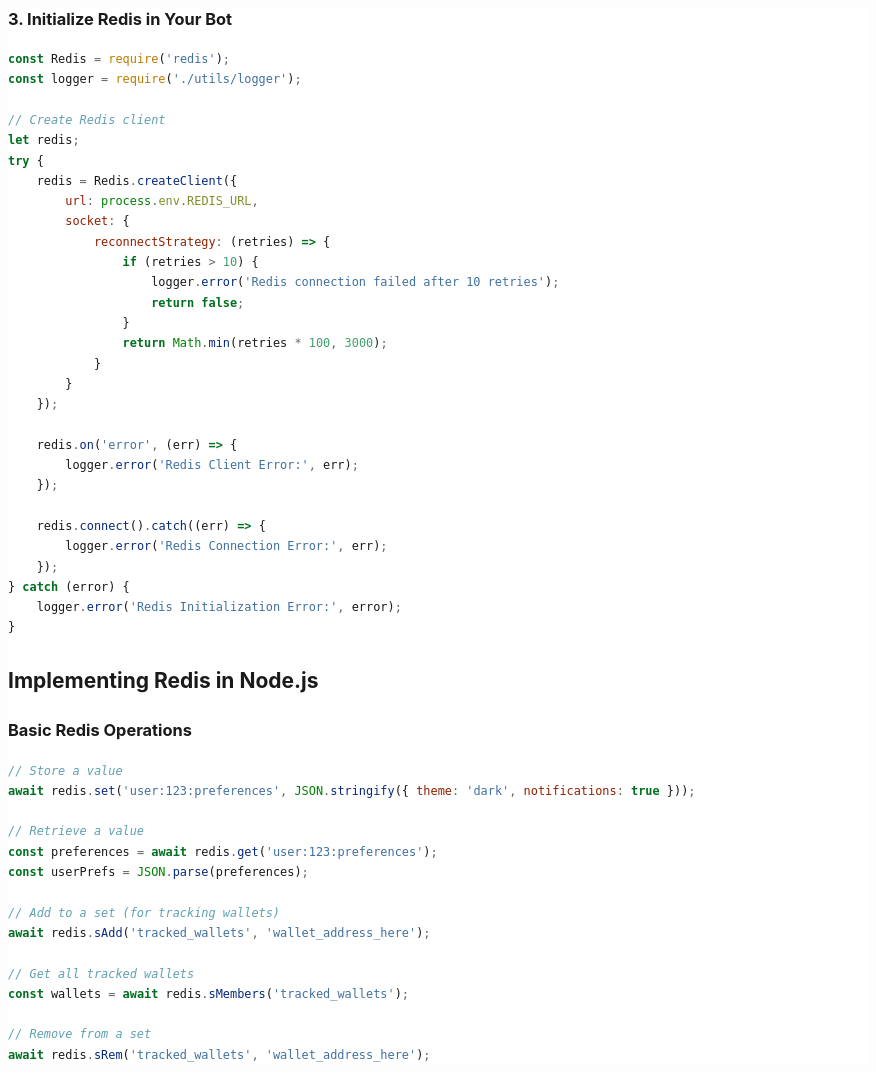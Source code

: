 ### 3. Initialize Redis in Your Bot

```javascript
const Redis = require('redis');
const logger = require('./utils/logger');

// Create Redis client
let redis;
try {
    redis = Redis.createClient({
        url: process.env.REDIS_URL,
        socket: {
            reconnectStrategy: (retries) => {
                if (retries > 10) {
                    logger.error('Redis connection failed after 10 retries');
                    return false;
                }
                return Math.min(retries * 100, 3000);
            }
        }
    });

    redis.on('error', (err) => {
        logger.error('Redis Client Error:', err);
    });

    redis.connect().catch((err) => {
        logger.error('Redis Connection Error:', err);
    });
} catch (error) {
    logger.error('Redis Initialization Error:', error);
}
```

## Implementing Redis in Node.js

### Basic Redis Operations

```javascript
// Store a value
await redis.set('user:123:preferences', JSON.stringify({ theme: 'dark', notifications: true }));

// Retrieve a value
const preferences = await redis.get('user:123:preferences');
const userPrefs = JSON.parse(preferences);

// Add to a set (for tracking wallets)
await redis.sAdd('tracked_wallets', 'wallet_address_here');

// Get all tracked wallets
const wallets = await redis.sMembers('tracked_wallets');

// Remove from a set
await redis.sRem('tracked_wallets', 'wallet_address_here');
```
